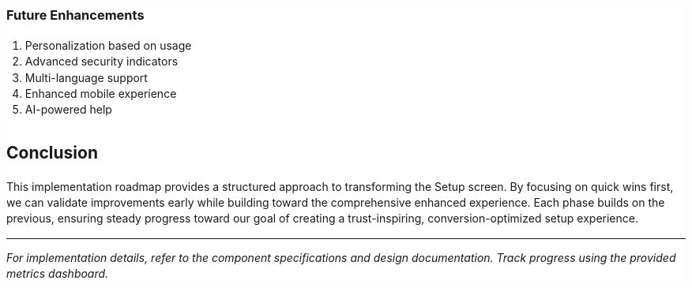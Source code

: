 ### Future Enhancements

1. Personalization based on usage
2. Advanced security indicators
3. Multi-language support
4. Enhanced mobile experience
5. AI-powered help

## Conclusion

This implementation roadmap provides a structured approach to transforming the Setup screen. By focusing on quick wins first, we can validate improvements early while building toward the comprehensive enhanced experience. Each phase builds on the previous, ensuring steady progress toward our goal of creating a trust-inspiring, conversion-optimized setup experience.

---

_For implementation details, refer to the component specifications and design documentation. Track progress using the provided metrics dashboard._

